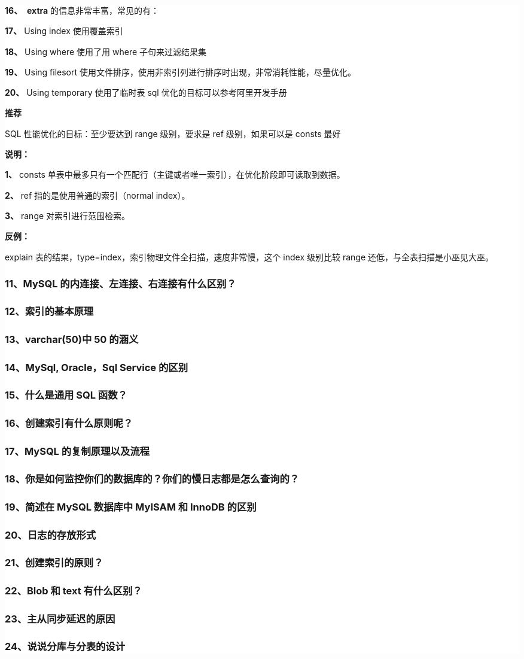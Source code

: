 **16、**  **extra** 的信息非常丰富，常见的有：

**17、** Using index 使用覆盖索引

**18、** Using where 使用了用 where 子句来过滤结果集

**19、** Using filesort 使用文件排序，使用非索引列进行排序时出现，非常消耗性能，尽量优化。

**20、** Using temporary 使用了临时表 sql 优化的目标可以参考阿里开发手册

**推荐**

SQL 性能优化的目标：至少要达到 range 级别，要求是 ref 级别，如果可以是 consts 最好

**说明：**

**1、** consts 单表中最多只有一个匹配行（主键或者唯一索引），在优化阶段即可读取到数据。

**2、** ref 指的是使用普通的索引（normal index）。

**3、** range 对索引进行范围检索。

**反例：**

explain 表的结果，type=index，索引物理文件全扫描，速度非常慢，这个 index 级别比较 range 还低，与全表扫描是小巫见大巫。

### 11、MySQL 的内连接、左连接、右连接有什么区别？

### 12、索引的基本原理

### 13、varchar(50)中 50 的涵义

### 14、MySql, Oracle，Sql Service 的区别

### 15、什么是通用 SQL 函数？

### 16、创建索引有什么原则呢？

### 17、MySQL 的复制原理以及流程

### 18、你是如何监控你们的数据库的？你们的慢日志都是怎么查询的？

### 19、简述在 MySQL 数据库中 MyISAM 和 InnoDB 的区别

### 20、日志的存放形式

### 21、创建索引的原则？

### 22、Blob 和 text 有什么区别？

### 23、主从同步延迟的原因

### 24、说说分库与分表的设计
